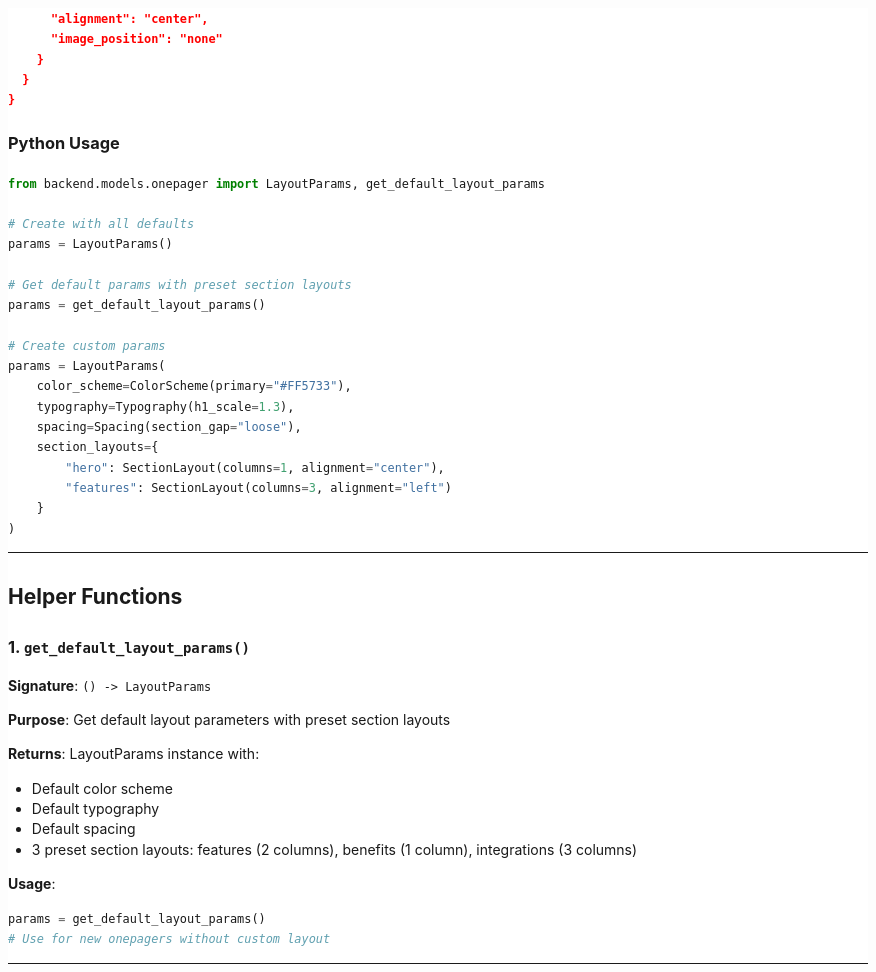 ```json
      "alignment": "center",
      "image_position": "none"
    }
  }
}
```

### Python Usage

```python
from backend.models.onepager import LayoutParams, get_default_layout_params

# Create with all defaults
params = LayoutParams()

# Get default params with preset section layouts
params = get_default_layout_params()

# Create custom params
params = LayoutParams(
    color_scheme=ColorScheme(primary="#FF5733"),
    typography=Typography(h1_scale=1.3),
    spacing=Spacing(section_gap="loose"),
    section_layouts={
        "hero": SectionLayout(columns=1, alignment="center"),
        "features": SectionLayout(columns=3, alignment="left")
    }
)
```

---

## Helper Functions

### 1. `get_default_layout_params()`

**Signature**: `() -> LayoutParams`

**Purpose**: Get default layout parameters with preset section layouts

**Returns**: LayoutParams instance with:
- Default color scheme
- Default typography
- Default spacing
- 3 preset section layouts: features (2 columns), benefits (1 column), integrations (3 columns)

**Usage**:
```python
params = get_default_layout_params()
# Use for new onepagers without custom layout
```

---
